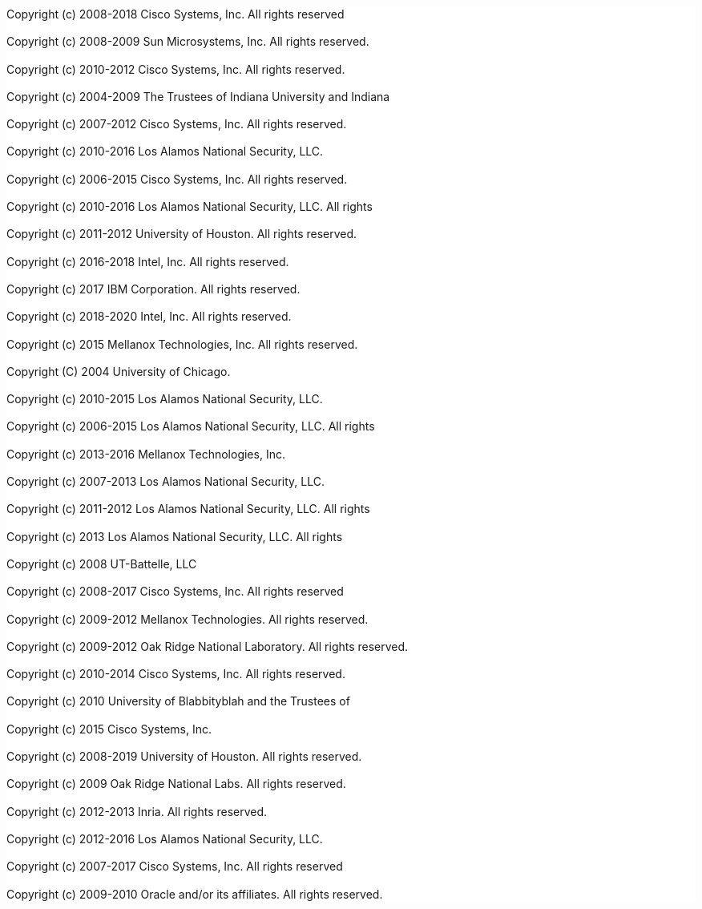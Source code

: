 Copyright (c) 2008-2018 Cisco Systems, Inc.  All rights reserved

Copyright (c) 2008-2009 Sun Microsystems, Inc.  All rights reserved.

Copyright (c) 2010-2012 Cisco Systems, Inc.  All rights reserved.

Copyright (c) 2004-2009 The Trustees of Indiana University and Indiana

Copyright (c) 2007-2012 Cisco Systems, Inc.  All rights reserved.

Copyright (c) 2010-2016 Los Alamos National Security, LLC.

Copyright (c) 2006-2015 Cisco Systems, Inc.  All rights reserved.

Copyright (c) 2010-2016 Los Alamos National Security, LLC. All rights

Copyright (c) 2011-2012 University of Houston. All rights reserved.

Copyright (c) 2016-2018 Intel, Inc. All rights reserved.

Copyright (c) 2017 IBM Corporation.  All rights reserved.

Copyright (c) 2018-2020 Intel, Inc.  All rights reserved.

Copyright (c) 2015      Mellanox Technologies, Inc.  All rights reserved.

Copyright (C) 2004 University of Chicago.

Copyright (c) 2010-2015 Los Alamos National Security, LLC.

Copyright (c) 2006-2015 Los Alamos National Security, LLC.  All rights

Copyright (c) 2013-2016 Mellanox Technologies, Inc.

Copyright (c) 2007-2013 Los Alamos National Security, LLC.

Copyright (c) 2011-2012 Los Alamos National Security, LLC.  All rights

Copyright (c) 2013      Los Alamos National Security, LLC. All rights

Copyright (c) 2008      UT-Battelle, LLC

Copyright (c) 2008-2017 Cisco Systems, Inc.  All rights reserved

Copyright (c) 2009-2012 Mellanox Technologies.  All rights reserved.

Copyright (c) 2009-2012 Oak Ridge National Laboratory.  All rights reserved.

Copyright (c) 2010-2014 Cisco Systems, Inc.  All rights reserved.

Copyright (c) 2010 University of Blabbityblah and the Trustees of

Copyright (c) 2015 Cisco Systems, Inc.

Copyright (c) 2008-2019 University of Houston. All rights reserved.

Copyright (c) 2009      Oak Ridge National Labs.  All rights reserved.

Copyright (c) 2012-2013 Inria.  All rights reserved.

Copyright (c) 2012-2016 Los Alamos National Security, LLC.

Copyright (c) 2007-2017 Cisco Systems, Inc.  All rights reserved

Copyright (c) 2009-2010 Oracle and/or its affiliates.  All rights reserved.
